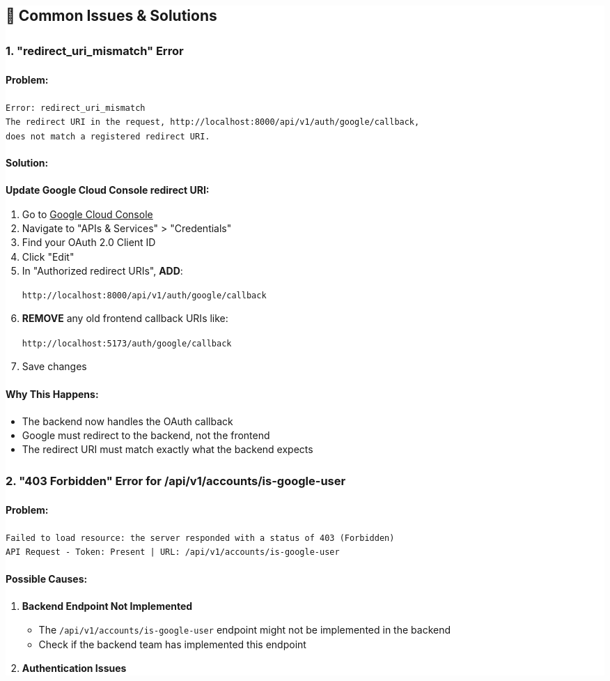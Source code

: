 ## 🔧 **Common Issues & Solutions**

### **1. "redirect_uri_mismatch" Error**

#### **Problem:**

```
Error: redirect_uri_mismatch
The redirect URI in the request, http://localhost:8000/api/v1/auth/google/callback,
does not match a registered redirect URI.
```

#### **Solution:**

**Update Google Cloud Console redirect URI:**

1. Go to [Google Cloud Console](https://console.cloud.google.com/)
2. Navigate to "APIs & Services" > "Credentials"
3. Find your OAuth 2.0 Client ID
4. Click "Edit"
5. In "Authorized redirect URIs", **ADD**:
   ```
   http://localhost:8000/api/v1/auth/google/callback
   ```
6. **REMOVE** any old frontend callback URIs like:
   ```
   http://localhost:5173/auth/google/callback
   ```
7. Save changes

#### **Why This Happens:**

- The backend now handles the OAuth callback
- Google must redirect to the backend, not the frontend
- The redirect URI must match exactly what the backend expects

### **2. "403 Forbidden" Error for /api/v1/accounts/is-google-user**

#### **Problem:**

```
Failed to load resource: the server responded with a status of 403 (Forbidden)
API Request - Token: Present | URL: /api/v1/accounts/is-google-user
```

#### **Possible Causes:**

1. **Backend Endpoint Not Implemented**

   - The `/api/v1/accounts/is-google-user` endpoint might not be implemented in the backend
   - Check if the backend team has implemented this endpoint

2. **Authentication Issues**
